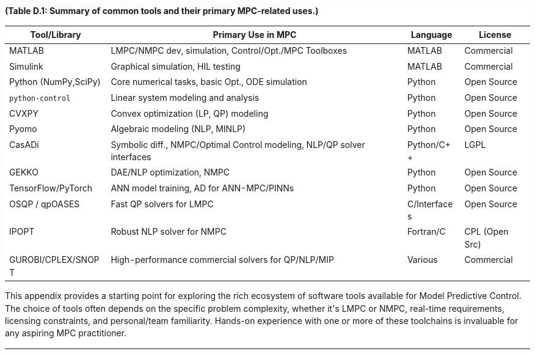 **(Table D.1: Summary of common tools and their primary MPC-related uses.)**

| Tool/Library        | Primary Use in MPC                                                                 | Language | License        |
|---------------------|------------------------------------------------------------------------------------|----------|----------------|
| MATLAB              | LMPC/NMPC dev, simulation, Control/Opt./MPC Toolboxes                            | MATLAB   | Commercial     |
| Simulink            | Graphical simulation, HIL testing                                                  | MATLAB   | Commercial     |
| Python (NumPy,SciPy)| Core numerical tasks, basic Opt., ODE simulation                                   | Python   | Open Source    |
| `python-control`    | Linear system modeling and analysis                                                | Python   | Open Source    |
| CVXPY               | Convex optimization (LP, QP) modeling                                              | Python   | Open Source    |
| Pyomo               | Algebraic modeling (NLP, MINLP)                                                    | Python   | Open Source    |
| CasADi              | Symbolic diff., NMPC/Optimal Control modeling, NLP/QP solver interfaces            | Python/C++| LGPL           |
| GEKKO               | DAE/NLP optimization, NMPC                                                         | Python   | Open Source    |
| TensorFlow/PyTorch  | ANN model training, AD for ANN-MPC/PINNs                                           | Python   | Open Source    |
| OSQP / qpOASES      | Fast QP solvers for LMPC                                                           | C/Interfaces| Open Source    |
| IPOPT               | Robust NLP solver for NMPC                                                         | Fortran/C | CPL (Open Src) |
| GUROBI/CPLEX/SNOPT  | High-performance commercial solvers for QP/NLP/MIP                                 | Various  | Commercial     |

This appendix provides a starting point for exploring the rich ecosystem of software tools available for Model Predictive Control. The choice of tools often depends on the specific problem complexity, whether it's LMPC or NMPC, real-time requirements, licensing constraints, and personal/team familiarity. Hands-on experience with one or more of these toolchains is invaluable for any aspiring MPC practitioner.

---